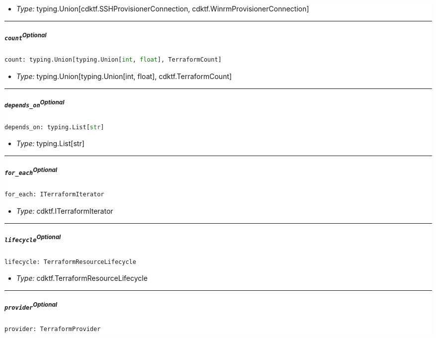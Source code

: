- *Type:* typing.Union[cdktf.SSHProvisionerConnection, cdktf.WinrmProvisionerConnection]

---

##### `count`<sup>Optional</sup> <a name="count" id="rhizo-co-terraform-provider-oci.budgetBudget.BudgetBudget.property.count"></a>

```python
count: typing.Union[typing.Union[int, float], TerraformCount]
```

- *Type:* typing.Union[typing.Union[int, float], cdktf.TerraformCount]

---

##### `depends_on`<sup>Optional</sup> <a name="depends_on" id="rhizo-co-terraform-provider-oci.budgetBudget.BudgetBudget.property.dependsOn"></a>

```python
depends_on: typing.List[str]
```

- *Type:* typing.List[str]

---

##### `for_each`<sup>Optional</sup> <a name="for_each" id="rhizo-co-terraform-provider-oci.budgetBudget.BudgetBudget.property.forEach"></a>

```python
for_each: ITerraformIterator
```

- *Type:* cdktf.ITerraformIterator

---

##### `lifecycle`<sup>Optional</sup> <a name="lifecycle" id="rhizo-co-terraform-provider-oci.budgetBudget.BudgetBudget.property.lifecycle"></a>

```python
lifecycle: TerraformResourceLifecycle
```

- *Type:* cdktf.TerraformResourceLifecycle

---

##### `provider`<sup>Optional</sup> <a name="provider" id="rhizo-co-terraform-provider-oci.budgetBudget.BudgetBudget.property.provider"></a>

```python
provider: TerraformProvider
```
